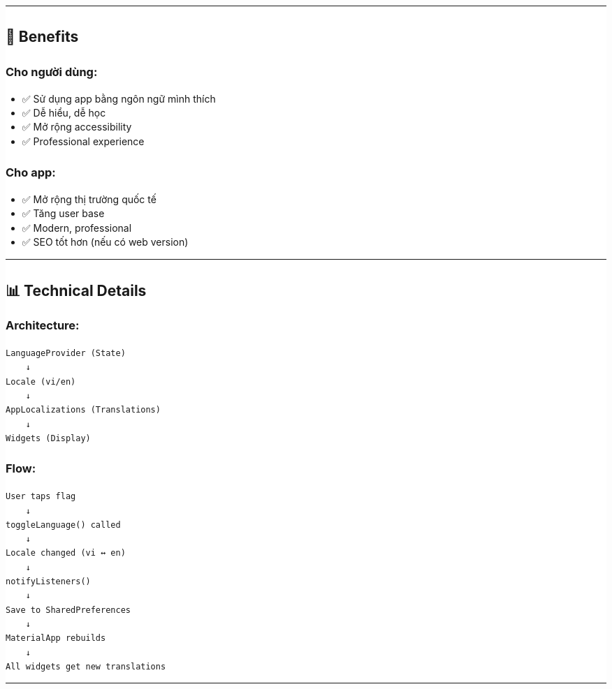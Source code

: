 
---

## 🚀 Benefits

### Cho người dùng:
- ✅ Sử dụng app bằng ngôn ngữ mình thích
- ✅ Dễ hiểu, dễ học
- ✅ Mở rộng accessibility
- ✅ Professional experience

### Cho app:
- ✅ Mở rộng thị trường quốc tế
- ✅ Tăng user base
- ✅ Modern, professional
- ✅ SEO tốt hơn (nếu có web version)

---

## 📊 Technical Details

### Architecture:
```
LanguageProvider (State)
    ↓
Locale (vi/en)
    ↓
AppLocalizations (Translations)
    ↓
Widgets (Display)
```

### Flow:
```
User taps flag
    ↓
toggleLanguage() called
    ↓
Locale changed (vi ↔ en)
    ↓
notifyListeners()
    ↓
Save to SharedPreferences
    ↓
MaterialApp rebuilds
    ↓
All widgets get new translations
```

---
